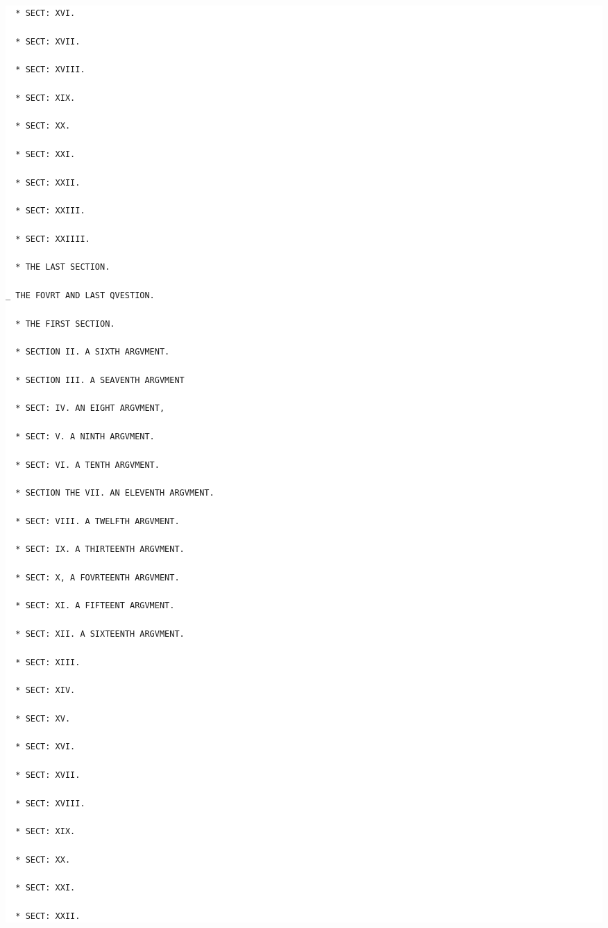       * SECT: XVI.

      * SECT: XVII.

      * SECT: XVIII.

      * SECT: XIX.

      * SECT: XX.

      * SECT: XXI.

      * SECT: XXII.

      * SECT: XXIII.

      * SECT: XXIIII.

      * THE LAST SECTION.

    _ THE FOVRT AND LAST QVESTION.

      * THE FIRST SECTION.

      * SECTION II. A SIXTH ARGVMENT.

      * SECTION III. A SEAVENTH ARGVMENT

      * SECT: IV. AN EIGHT ARGVMENT,

      * SECT: V. A NINTH ARGVMENT.

      * SECT: VI. A TENTH ARGVMENT.

      * SECTION THE VII. AN ELEVENTH ARGVMENT.

      * SECT: VIII. A TWELFTH ARGVMENT.

      * SECT: IX. A THIRTEENTH ARGVMENT.

      * SECT: X, A FOVRTEENTH ARGVMENT.

      * SECT: XI. A FIFTEENT ARGVMENT.

      * SECT: XII. A SIXTEENTH ARGVMENT.

      * SECT: XIII.

      * SECT: XIV.

      * SECT: XV.

      * SECT: XVI.

      * SECT: XVII.

      * SECT: XVIII.

      * SECT: XIX.

      * SECT: XX.

      * SECT: XXI.

      * SECT: XXII.
